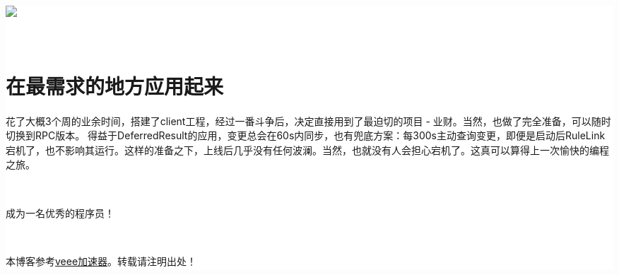 
![](https://img2024.cnblogs.com/blog/88102/202409/88102-20240905114217858-828358250.png)


 


# 在最需求的地方应用起来


花了大概3个周的业余时间，搭建了client工程，经过一番斗争后，决定直接用到了最迫切的项目 \- 业财。当然，也做了完全准备，可以随时切换到RPC版本。 得益于DeferredResult的应用，变更总会在60s内同步，也有兜底方案：每300s主动查询变更，即便是启动后RuleLink宕机了，也不影响其运行。这样的准备之下，上线后几乎没有任何波澜。当然，也就没有人会担心宕机了。这真可以算得上一次愉快的编程之旅。


 


成为一名优秀的程序员！


 


 本博客参考[veee加速器](https://liuyunzhuge.com)。转载请注明出处！
